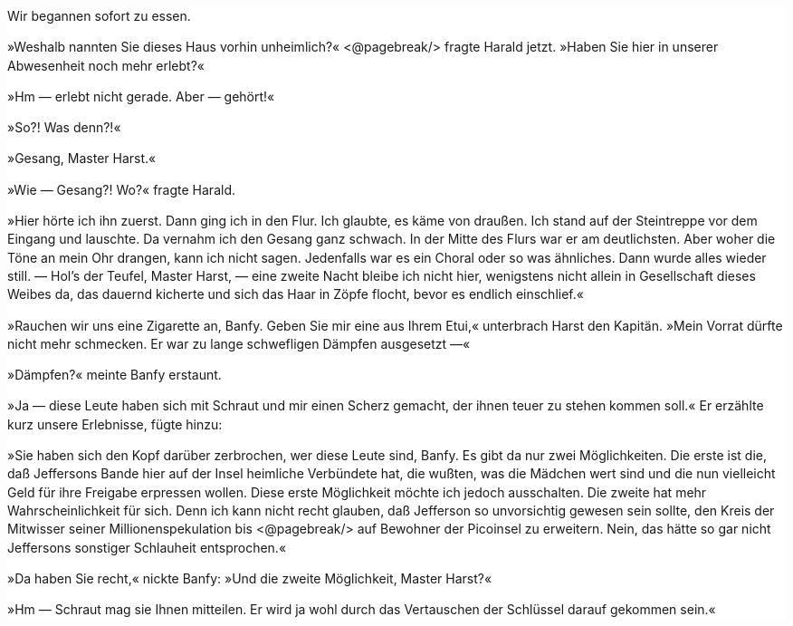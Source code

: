Wir begannen sofort zu essen.

»Weshalb nannten Sie dieses Haus vorhin unheimlich?«
<@pagebreak/>
fragte Harald jetzt. »Haben Sie hier in unserer
Abwesenheit noch mehr erlebt?«

»Hm — erlebt nicht gerade. Aber — gehört!«

»So?! Was denn?!«

»Gesang, Master Harst.«

»Wie — Gesang?! Wo?« fragte Harald.

»Hier hörte ich ihn zuerst. Dann ging ich in den
Flur. Ich glaubte, es käme von draußen. Ich stand auf
der Steintreppe vor dem Eingang und lauschte. Da vernahm
ich den Gesang ganz schwach. In der Mitte des
Flurs war er am deutlichsten. Aber woher die Töne an
mein Ohr drangen, kann ich nicht sagen. Jedenfalls war
es ein Choral oder so was ähnliches. Dann wurde alles
wieder still. — Hol’s der Teufel, Master Harst, — eine
zweite Nacht bleibe ich nicht hier, wenigstens nicht allein
in Gesellschaft dieses Weibes da, das dauernd kicherte und
sich das Haar in Zöpfe flocht, bevor es endlich einschlief.«

»Rauchen wir uns eine Zigarette an, Banfy. Geben
Sie mir eine aus Ihrem Etui,« unterbrach Harst den
Kapitän. »Mein Vorrat dürfte nicht mehr schmecken.
Er war zu lange schwefligen Dämpfen ausgesetzt —«

»Dämpfen?« meinte Banfy erstaunt.

»Ja — diese Leute haben sich mit Schraut und mir
einen Scherz gemacht, der ihnen teuer zu stehen kommen
soll.« Er erzählte kurz unsere Erlebnisse, fügte hinzu:

»Sie haben sich den Kopf darüber zerbrochen, wer
diese Leute sind, Banfy. Es gibt da nur zwei Möglichkeiten.
Die erste ist die, daß Jeffersons Bande hier auf
der Insel heimliche Verbündete hat, die wußten, was
die Mädchen wert sind und die nun vielleicht Geld für
ihre Freigabe erpressen wollen. Diese erste Möglichkeit
möchte ich jedoch ausschalten. Die zweite hat mehr
Wahrscheinlichkeit für sich. Denn ich kann nicht recht
glauben, daß Jefferson so unvorsichtig gewesen sein sollte,
den Kreis der Mitwisser seiner Millionenspekulation bis
<@pagebreak/>
auf Bewohner der Picoinsel zu erweitern. Nein, das
hätte so gar nicht Jeffersons sonstiger Schlauheit entsprochen.«

»Da haben Sie recht,« nickte Banfy: »Und die zweite
Möglichkeit, Master Harst?«

»Hm — Schraut mag sie Ihnen mitteilen. Er wird
ja wohl durch das Vertauschen der Schlüssel darauf gekommen
sein.«
